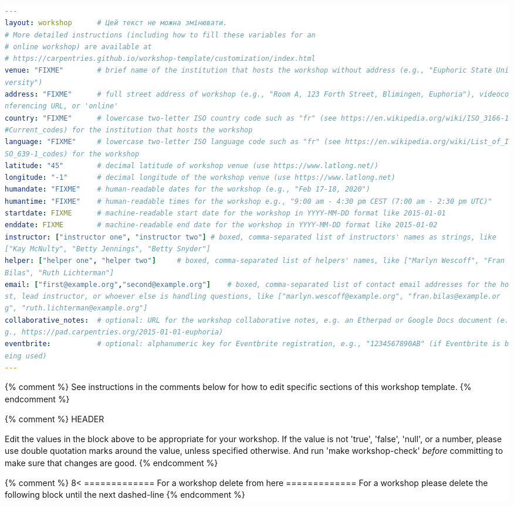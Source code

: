 ```yaml
---
layout: workshop      # Цей текст не можна змінювати.
# More detailed instructions (including how to fill these variables for an
# online workshop) are available at
# https://carpentries.github.io/workshop-template/customization/index.html
venue: "FIXME"        # brief name of the institution that hosts the workshop without address (e.g., "Euphoric State University")
address: "FIXME"      # full street address of workshop (e.g., "Room A, 123 Forth Street, Blimingen, Euphoria"), videoconferencing URL, or 'online'
country: "FIXME"      # lowercase two-letter ISO country code such as "fr" (see https://en.wikipedia.org/wiki/ISO_3166-1#Current_codes) for the institution that hosts the workshop
language: "FIXME"     # lowercase two-letter ISO language code such as "fr" (see https://en.wikipedia.org/wiki/List_of_ISO_639-1_codes) for the workshop
latitude: "45"        # decimal latitude of workshop venue (use https://www.latlong.net/)
longitude: "-1"       # decimal longitude of the workshop venue (use https://www.latlong.net)
humandate: "FIXME"    # human-readable dates for the workshop (e.g., "Feb 17-18, 2020")
humantime: "FIXME"    # human-readable times for the workshop e.g., "9:00 am - 4:30 pm CEST (7:00 am - 2:30 pm UTC)"
startdate: FIXME      # machine-readable start date for the workshop in YYYY-MM-DD format like 2015-01-01
enddate: FIXME        # machine-readable end date for the workshop in YYYY-MM-DD format like 2015-01-02
instructor: ["instructor one", "instructor two"] # boxed, comma-separated list of instructors' names as strings, like ["Kay McNulty", "Betty Jennings", "Betty Snyder"]
helper: ["helper one", "helper two"]     # boxed, comma-separated list of helpers' names, like ["Marlyn Wescoff", "Fran Bilas", "Ruth Lichterman"]
email: ["first@example.org","second@example.org"]    # boxed, comma-separated list of contact email addresses for the host, lead instructor, or whoever else is handling questions, like ["marlyn.wescoff@example.org", "fran.bilas@example.org", "ruth.lichterman@example.org"]
collaborative_notes:  # optional: URL for the workshop collaborative notes, e.g. an Etherpad or Google Docs document (e.g., https://pad.carpentries.org/2015-01-01-euphoria)
eventbrite:           # optional: alphanumeric key for Eventbrite registration, e.g., "1234567890AB" (if Eventbrite is being used)
---
```


{% comment %} See instructions in the comments below for how to edit specific sections of this workshop template. {% endcomment %}

{% comment %}
HEADER

Edit the values in the block above to be appropriate for your workshop.
If the value is not 'true', 'false', 'null', or a number, please use
double quotation marks around the value, unless specified otherwise.
And run 'make workshop-check' *before* committing to make sure that changes are good.
{% endcomment %}


{% comment %}
8< ============= For a workshop delete from here =============
For a workshop please delete the following block until the next dashed-line
{% endcomment %}

